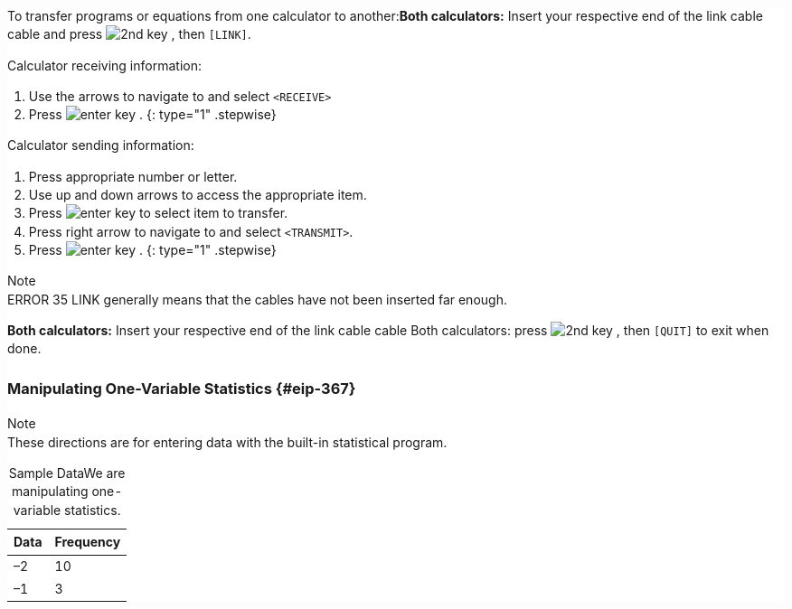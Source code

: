<span data-type="title">To transfer programs or equations from one calculator to another:</span>**Both calculators:** Insert your respective end of the link cable cable and press <span data-type="media" data-display="inline" data-alt="2nd key"> ![2nd key](../resources/ti83-2nd.png) <span data-media-type="application/postscript" data-print="true" data-src="ti83-2nd.eps" data-type="image" /> </span>, then `[LINK]`.

<span data-type="title">Calculator receiving information:</span>

1.  Use the arrows to navigate to and select `<RECEIVE>`
2.  Press <span data-type="media" data-display="inline" data-alt="enter key"> ![enter key](../resources/ti83-enter.png) <span data-media-type="application/postscript" data-print="true" data-src="ti83-enter.eps" data-type="image" /> </span>.
{: type="1" .stepwise}

<span data-type="title">Calculator sending information:</span>

1.  Press appropriate number or letter.
2.  Use up and down arrows to access the appropriate item.
3.  Press <span data-type="media" data-display="inline" data-alt="enter key"> ![enter key](../resources/ti83-enter.png) <span data-media-type="application/postscript" data-print="true" data-src="ti83-enter.eps" data-type="image" /> </span> to select item to transfer.
4.  Press right arrow to navigate to and select `<TRANSMIT>`.
5.  Press <span data-type="media" data-display="inline" data-alt="enter key"> ![enter key](../resources/ti83-enter.png) <span data-media-type="application/postscript" data-print="true" data-src="ti83-enter.eps" data-type="image" /> </span>.
{: type="1" .stepwise}

<div data-type="note" data-has-label="true" id="eip-623" data-label="" markdown="1">
<div data-type="title">
Note
</div>
ERROR 35 LINK generally means that the cables have not been inserted far enough.

</div>

**Both calculators:** Insert your respective end of the link cable cable Both calculators: press <span data-type="media" data-display="inline" data-alt="2nd key"> ![2nd key](../resources/ti83-2nd.png) <span data-media-type="application/postscript" data-print="true" data-src="ti83-2nd.eps" data-type="image" /> </span>, then `[QUIT]` to exit when done.

### Manipulating One-Variable Statistics   {#eip-367}

<div data-type="note" data-has-label="true" id="builtinprogram" data-label="" markdown="1">
<div data-type="title">
Note
</div>
These directions are for entering data with the built-in statistical program.

</div>

<table id="eip-886" summary="A table of sample data used throughout the rest of this section. The first column is data, while the second column represents the frequency of that data."><caption><span data-type="title">Sample Data</span>We are manipulating one-variable statistics.</caption><thead valign="top">
            <tr>
              <th data-align="center">Data</th>
              <th data-align="center">Frequency</th>
            </tr>
          </thead><tbody>
            <tr>
              <td>–2</td>
              <td>10</td>
            </tr>
            <tr>
              <td>–1</td>
              <td>3</td>
            </tr>
            <tr>

[1]: http://www.ti.com